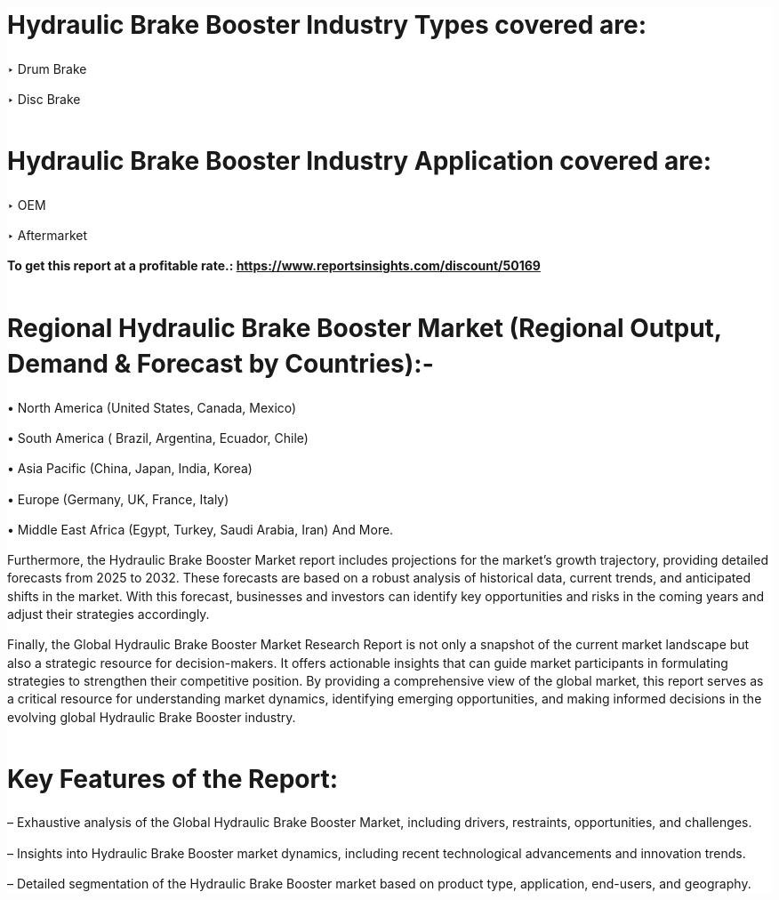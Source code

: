# <strong>Hydraulic Brake Booster Industry Types covered are:</strong>

‣ Drum Brake

‣ Disc Brake

# <strong>Hydraulic Brake Booster Industry Application covered are:</strong>

‣ OEM

‣ Aftermarket

<strong>To get this report at a profitable rate.: <a href=https://www.reportsinsights.com/discount/50169>https://www.reportsinsights.com/discount/50169</a></strong>

# <strong>Regional Hydraulic Brake Booster Market (Regional Output, Demand &amp; Forecast by Countries):-</strong>

• North America (United States, Canada, Mexico)

• South America ( Brazil, Argentina, Ecuador, Chile)

• Asia Pacific (China, Japan, India, Korea)

• Europe (Germany, UK, France, Italy)

• Middle East Africa (Egypt, Turkey, Saudi Arabia, Iran) And More.

Furthermore, the Hydraulic Brake Booster Market report includes projections for the market’s growth trajectory, providing detailed forecasts from 2025 to 2032. These forecasts are based on a robust analysis of historical data, current trends, and anticipated shifts in the market. With this forecast, businesses and investors can identify key opportunities and risks in the coming years and adjust their strategies accordingly.

Finally, the Global Hydraulic Brake Booster Market Research Report is not only a snapshot of the current market landscape but also a strategic resource for decision-makers. It offers actionable insights that can guide market participants in formulating strategies to strengthen their competitive position. By providing a comprehensive view of the global market, this report serves as a critical resource for understanding market dynamics, identifying emerging opportunities, and making informed decisions in the evolving global Hydraulic Brake Booster industry.

# <strong>Key Features of the Report:</strong>

– Exhaustive analysis of the Global Hydraulic Brake Booster Market, including drivers, restraints, opportunities, and challenges.

– Insights into Hydraulic Brake Booster market dynamics, including recent technological advancements and innovation trends.

– Detailed segmentation of the Hydraulic Brake Booster market based on product type, application, end-users, and geography.
